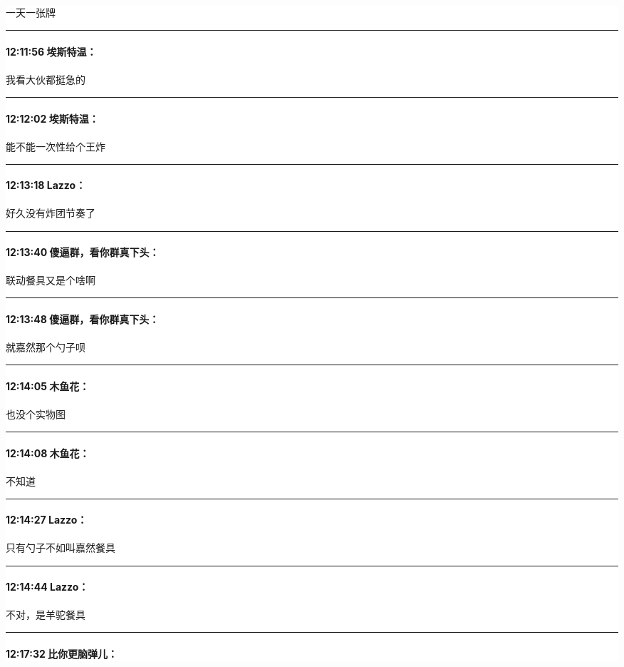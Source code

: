 一天一张牌

*****

#### 12:11:56  埃斯特温：

我看大伙都挺急的

*****

#### 12:12:02  埃斯特温：

能不能一次性给个王炸

*****

#### 12:13:18  Lazzo：

好久没有炸团节奏了

*****

#### 12:13:40  傻逼群，看你群真下头：

联动餐具又是个啥啊

*****

#### 12:13:48  傻逼群，看你群真下头：

就嘉然那个勺子呗

*****

#### 12:14:05  木鱼花：

也没个实物图

*****

#### 12:14:08  木鱼花：

不知道

*****

#### 12:14:27  Lazzo：

只有勺子不如叫嘉然餐具

*****

#### 12:14:44  Lazzo：

不对，是羊驼餐具

*****

#### 12:17:32  比你更脑弹儿：
